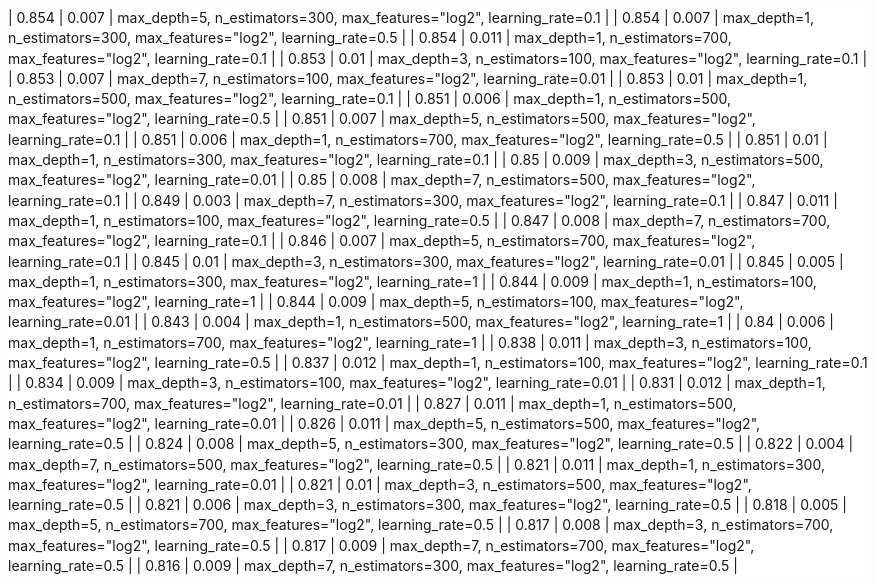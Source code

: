 |          0.854 |         0.007 | max_depth=5, n_estimators=300, max_features="log2", learning_rate=0.1  |
|          0.854 |         0.007 | max_depth=1, n_estimators=300, max_features="log2", learning_rate=0.5  |
|          0.854 |         0.011 | max_depth=1, n_estimators=700, max_features="log2", learning_rate=0.1  |
|          0.853 |         0.01  | max_depth=3, n_estimators=100, max_features="log2", learning_rate=0.1  |
|          0.853 |         0.007 | max_depth=7, n_estimators=100, max_features="log2", learning_rate=0.01 |
|          0.853 |         0.01  | max_depth=1, n_estimators=500, max_features="log2", learning_rate=0.1  |
|          0.851 |         0.006 | max_depth=1, n_estimators=500, max_features="log2", learning_rate=0.5  |
|          0.851 |         0.007 | max_depth=5, n_estimators=500, max_features="log2", learning_rate=0.1  |
|          0.851 |         0.006 | max_depth=1, n_estimators=700, max_features="log2", learning_rate=0.5  |
|          0.851 |         0.01  | max_depth=1, n_estimators=300, max_features="log2", learning_rate=0.1  |
|          0.85  |         0.009 | max_depth=3, n_estimators=500, max_features="log2", learning_rate=0.01 |
|          0.85  |         0.008 | max_depth=7, n_estimators=500, max_features="log2", learning_rate=0.1  |
|          0.849 |         0.003 | max_depth=7, n_estimators=300, max_features="log2", learning_rate=0.1  |
|          0.847 |         0.011 | max_depth=1, n_estimators=100, max_features="log2", learning_rate=0.5  |
|          0.847 |         0.008 | max_depth=7, n_estimators=700, max_features="log2", learning_rate=0.1  |
|          0.846 |         0.007 | max_depth=5, n_estimators=700, max_features="log2", learning_rate=0.1  |
|          0.845 |         0.01  | max_depth=3, n_estimators=300, max_features="log2", learning_rate=0.01 |
|          0.845 |         0.005 | max_depth=1, n_estimators=300, max_features="log2", learning_rate=1    |
|          0.844 |         0.009 | max_depth=1, n_estimators=100, max_features="log2", learning_rate=1    |
|          0.844 |         0.009 | max_depth=5, n_estimators=100, max_features="log2", learning_rate=0.01 |
|          0.843 |         0.004 | max_depth=1, n_estimators=500, max_features="log2", learning_rate=1    |
|          0.84  |         0.006 | max_depth=1, n_estimators=700, max_features="log2", learning_rate=1    |
|          0.838 |         0.011 | max_depth=3, n_estimators=100, max_features="log2", learning_rate=0.5  |
|          0.837 |         0.012 | max_depth=1, n_estimators=100, max_features="log2", learning_rate=0.1  |
|          0.834 |         0.009 | max_depth=3, n_estimators=100, max_features="log2", learning_rate=0.01 |
|          0.831 |         0.012 | max_depth=1, n_estimators=700, max_features="log2", learning_rate=0.01 |
|          0.827 |         0.011 | max_depth=1, n_estimators=500, max_features="log2", learning_rate=0.01 |
|          0.826 |         0.011 | max_depth=5, n_estimators=500, max_features="log2", learning_rate=0.5  |
|          0.824 |         0.008 | max_depth=5, n_estimators=300, max_features="log2", learning_rate=0.5  |
|          0.822 |         0.004 | max_depth=7, n_estimators=500, max_features="log2", learning_rate=0.5  |
|          0.821 |         0.011 | max_depth=1, n_estimators=300, max_features="log2", learning_rate=0.01 |
|          0.821 |         0.01  | max_depth=3, n_estimators=500, max_features="log2", learning_rate=0.5  |
|          0.821 |         0.006 | max_depth=3, n_estimators=300, max_features="log2", learning_rate=0.5  |
|          0.818 |         0.005 | max_depth=5, n_estimators=700, max_features="log2", learning_rate=0.5  |
|          0.817 |         0.008 | max_depth=3, n_estimators=700, max_features="log2", learning_rate=0.5  |
|          0.817 |         0.009 | max_depth=7, n_estimators=700, max_features="log2", learning_rate=0.5  |
|          0.816 |         0.009 | max_depth=7, n_estimators=300, max_features="log2", learning_rate=0.5  |